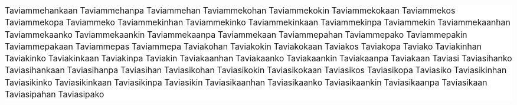 Taviammehankaan
Taviammehanpa
Taviammehan
Taviammekohan
Taviammekokin
Taviammekokaan
Taviammekos
Taviammekopa
Taviammeko
Taviammekinhan
Taviammekinko
Taviammekinkaan
Taviammekinpa
Taviammekin
Taviammekaanhan
Taviammekaanko
Taviammekaankin
Taviammekaanpa
Taviammekaan
Taviammepahan
Taviammepako
Taviammepakin
Taviammepakaan
Taviammepas
Taviammepa
Taviakohan
Taviakokin
Taviakokaan
Taviakos
Taviakopa
Taviako
Taviakinhan
Taviakinko
Taviakinkaan
Taviakinpa
Taviakin
Taviakaanhan
Taviakaanko
Taviakaankin
Taviakaanpa
Taviakaan
Taviasi
Taviasihanko
Taviasihankaan
Taviasihanpa
Taviasihan
Taviasikohan
Taviasikokin
Taviasikokaan
Taviasikos
Taviasikopa
Taviasiko
Taviasikinhan
Taviasikinko
Taviasikinkaan
Taviasikinpa
Taviasikin
Taviasikaanhan
Taviasikaanko
Taviasikaankin
Taviasikaanpa
Taviasikaan
Taviasipahan
Taviasipako